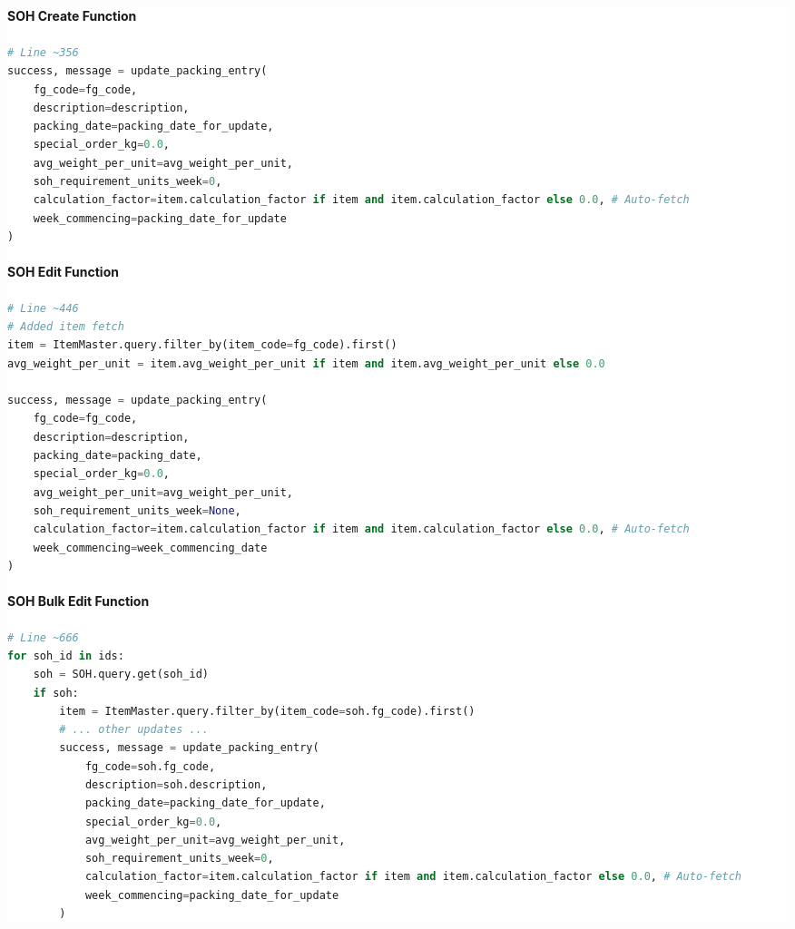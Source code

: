 #### **SOH Create Function**
```python
# Line ~356
success, message = update_packing_entry(
    fg_code=fg_code,
    description=description,
    packing_date=packing_date_for_update,
    special_order_kg=0.0,
    avg_weight_per_unit=avg_weight_per_unit,
    soh_requirement_units_week=0,
    calculation_factor=item.calculation_factor if item and item.calculation_factor else 0.0, # Auto-fetch
    week_commencing=packing_date_for_update
)
```

#### **SOH Edit Function**
```python
# Line ~446
# Added item fetch
item = ItemMaster.query.filter_by(item_code=fg_code).first()
avg_weight_per_unit = item.avg_weight_per_unit if item and item.avg_weight_per_unit else 0.0

success, message = update_packing_entry(
    fg_code=fg_code,
    description=description,
    packing_date=packing_date,
    special_order_kg=0.0,
    avg_weight_per_unit=avg_weight_per_unit,
    soh_requirement_units_week=None,
    calculation_factor=item.calculation_factor if item and item.calculation_factor else 0.0, # Auto-fetch
    week_commencing=week_commencing_date
)
```

#### **SOH Bulk Edit Function**
```python
# Line ~666
for soh_id in ids:
    soh = SOH.query.get(soh_id)
    if soh:
        item = ItemMaster.query.filter_by(item_code=soh.fg_code).first()
        # ... other updates ...
        success, message = update_packing_entry(
            fg_code=soh.fg_code,
            description=soh.description,
            packing_date=packing_date_for_update,
            special_order_kg=0.0,
            avg_weight_per_unit=avg_weight_per_unit,
            soh_requirement_units_week=0,
            calculation_factor=item.calculation_factor if item and item.calculation_factor else 0.0, # Auto-fetch
            week_commencing=packing_date_for_update
        )
```
